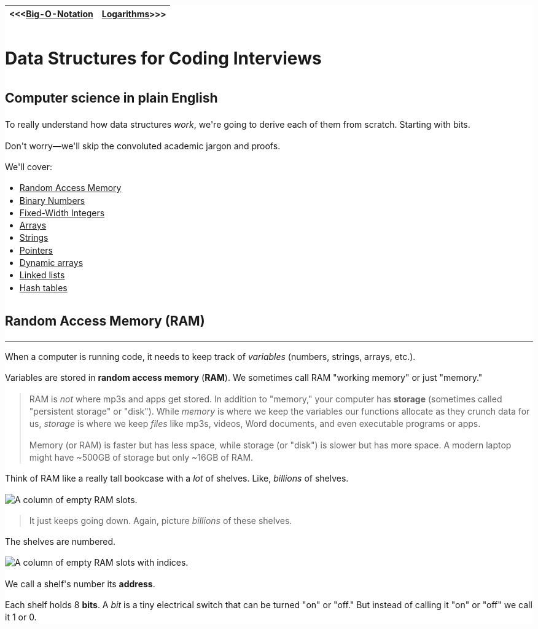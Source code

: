 <<<[Big-O-Notation](Big-O-Notation.md) | [Logarithms](Logarithms.md)>>>
--|--
# Data Structures for Coding Interviews

## Computer science in plain English

To really understand how data structures _work_, we're going to derive each of them from scratch. Starting with bits.

Don't worry—we'll skip the convoluted academic jargon and proofs.

We'll cover:
-   [Random Access Memory](Data-Structures#Random%20Access%20Memory%20RAM)
-   [Binary Numbers](Data-Structures#Binary%20numbers)
-   [Fixed-Width Integers](Data-Structures#Fixed-width%20integers)
-   [Arrays](Data-Structures#Arrays)
-   [Strings](Data-Structures#Strings)
-   [Pointers](Data-Structures#Pointers)
-   [Dynamic arrays](Data-Structures#Dynamic%20arrays)
-   [Linked lists](Data-Structures#Linked%20lists)
-   [Hash tables](Data-Structures#Hash%20tables)

## Random Access Memory (RAM)
---

When a computer is running code, it needs to keep track of _variables_ (numbers, strings, arrays, etc.).

Variables are stored in **random access memory** (**RAM**). We sometimes call RAM "working memory" or just "memory."

>RAM is _not_ where mp3s and apps get stored. In addition to "memory," your computer has **storage** (sometimes called "persistent storage" or "disk"). While _memory_ is where we keep the variables our functions allocate as they crunch data for us, _storage_ is where we keep _files_ like mp3s, videos, Word documents, and even executable programs or apps.
>
>Memory (or RAM) is faster but has less space, while storage (or "disk") is slower but has more space. A modern laptop might have ~500GB of storage but only ~16GB of RAM.

Think of RAM like a really tall bookcase with a _lot_ of shelves. Like, _billions_ of shelves.

![A column of empty RAM slots.](https://www.interviewcake.com/images/svgs/cs_for_hackers__ram_empty_no_indices.svg?bust=210)

> It just keeps going down. Again, picture _billions_ of these shelves.

The shelves are numbered.

![A column of empty RAM slots with indices.](https://www.interviewcake.com/images/svgs/cs_for_hackers__ram_empty_with_indices.svg?bust=210)

We call a shelf's number its **address**.

Each shelf holds 8 **bits**. A _bit_ is a tiny electrical switch that can be turned "on" or "off." But instead of calling it "on" or "off" we call it 1 or 0.
